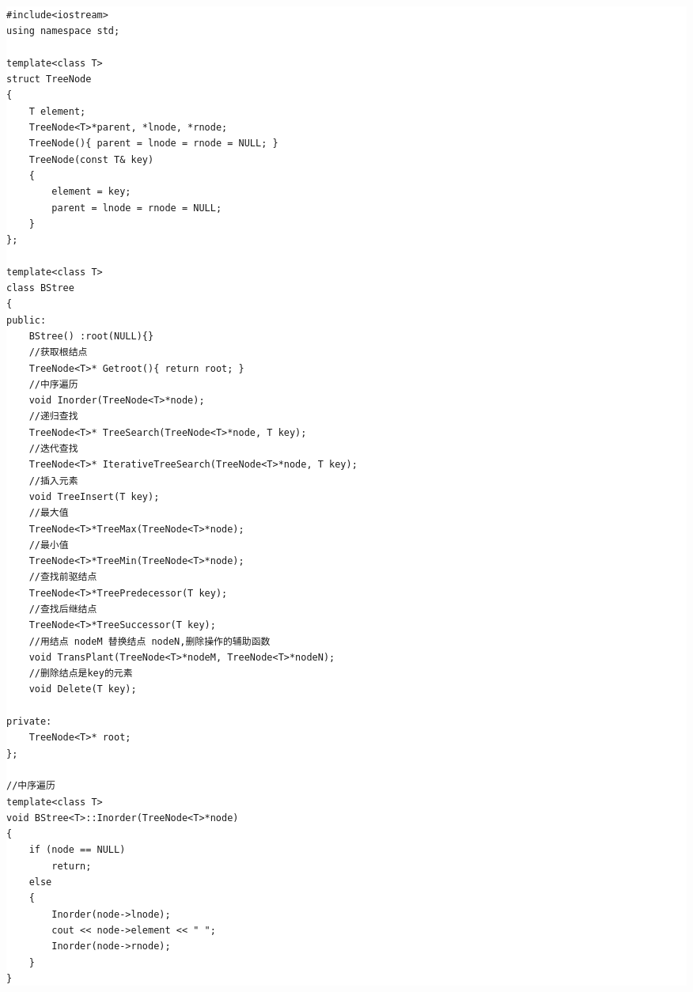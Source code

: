
    #include<iostream>
    using namespace std;
    
    template<class T>
    struct TreeNode
    {
        T element;
        TreeNode<T>*parent, *lnode, *rnode;
        TreeNode(){ parent = lnode = rnode = NULL; }
        TreeNode(const T& key)
        {
            element = key;
            parent = lnode = rnode = NULL;
        }
    };
    
    template<class T>
    class BStree
    {
    public:
        BStree() :root(NULL){}
        //获取根结点
        TreeNode<T>* Getroot(){ return root; }
        //中序遍历
        void Inorder(TreeNode<T>*node);                 
        //递归查找
        TreeNode<T>* TreeSearch(TreeNode<T>*node, T key);    
        //迭代查找
        TreeNode<T>* IterativeTreeSearch(TreeNode<T>*node, T key);       
        //插入元素
        void TreeInsert(T key);    
        //最大值
        TreeNode<T>*TreeMax(TreeNode<T>*node);   
        //最小值
        TreeNode<T>*TreeMin(TreeNode<T>*node);   
        //查找前驱结点
        TreeNode<T>*TreePredecessor(T key);    
        //查找后继结点
        TreeNode<T>*TreeSuccessor(T key);            
        //用结点 nodeM 替换结点 nodeN,删除操作的辅助函数
        void TransPlant(TreeNode<T>*nodeM, TreeNode<T>*nodeN);    
        //删除结点是key的元素
        void Delete(T key);                 
    
    private:
        TreeNode<T>* root;
    };
    
    //中序遍历
    template<class T>
    void BStree<T>::Inorder(TreeNode<T>*node)
    {
        if (node == NULL)
            return;
        else
        {
            Inorder(node->lnode);
            cout << node->element << " ";
            Inorder(node->rnode);
        }
    }
    